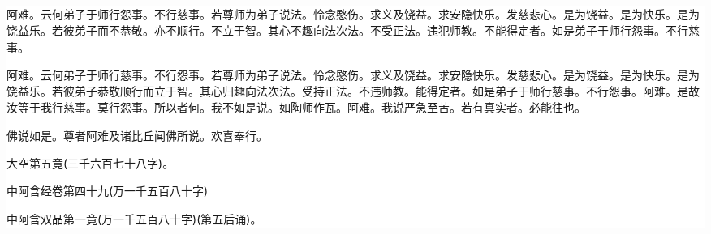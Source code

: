 阿难。云何弟子于师行怨事。不行慈事。若尊师为弟子说法。怜念愍伤。求义及饶益。求安隐快乐。发慈悲心。是为饶益。是为快乐。是为饶益乐。若彼弟子而不恭敬。亦不顺行。不立于智。其心不趣向法次法。不受正法。违犯师教。不能得定者。如是弟子于师行怨事。不行慈事。

阿难。云何弟子于师行慈事。不行怨事。若尊师为弟子说法。怜念愍伤。求义及饶益。求安隐快乐。发慈悲心。是为饶益。是为快乐。是为饶益乐。若彼弟子恭敬顺行而立于智。其心归趣向法次法。受持正法。不违师教。能得定者。如是弟子于师行慈事。不行怨事。阿难。是故汝等于我行慈事。莫行怨事。所以者何。我不如是说。如陶师作瓦。阿难。我说严急至苦。若有真实者。必能往也。

佛说如是。尊者阿难及诸比丘闻佛所说。欢喜奉行。

大空第五竟(三千六百七十八字)。

中阿含经卷第四十九(万一千五百八十字)

中阿含双品第一竟(万一千五百八十字)(第五后诵)。

